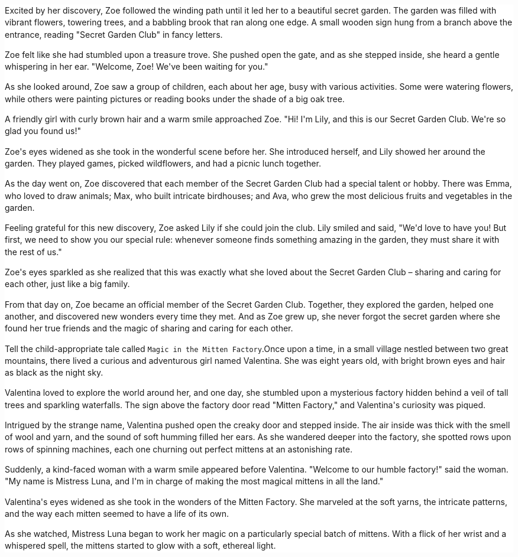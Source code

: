 Excited by her discovery, Zoe followed the winding path until it led her to a beautiful secret garden. The garden was filled with vibrant flowers, towering trees, and a babbling brook that ran along one edge. A small wooden sign hung from a branch above the entrance, reading "Secret Garden Club" in fancy letters.

Zoe felt like she had stumbled upon a treasure trove. She pushed open the gate, and as she stepped inside, she heard a gentle whispering in her ear. "Welcome, Zoe! We've been waiting for you."

As she looked around, Zoe saw a group of children, each about her age, busy with various activities. Some were watering flowers, while others were painting pictures or reading books under the shade of a big oak tree.

A friendly girl with curly brown hair and a warm smile approached Zoe. "Hi! I'm Lily, and this is our Secret Garden Club. We're so glad you found us!"

Zoe's eyes widened as she took in the wonderful scene before her. She introduced herself, and Lily showed her around the garden. They played games, picked wildflowers, and had a picnic lunch together.

As the day went on, Zoe discovered that each member of the Secret Garden Club had a special talent or hobby. There was Emma, who loved to draw animals; Max, who built intricate birdhouses; and Ava, who grew the most delicious fruits and vegetables in the garden.

Feeling grateful for this new discovery, Zoe asked Lily if she could join the club. Lily smiled and said, "We'd love to have you! But first, we need to show you our special rule: whenever someone finds something amazing in the garden, they must share it with the rest of us."

Zoe's eyes sparkled as she realized that this was exactly what she loved about the Secret Garden Club – sharing and caring for each other, just like a big family.

From that day on, Zoe became an official member of the Secret Garden Club. Together, they explored the garden, helped one another, and discovered new wonders every time they met. And as Zoe grew up, she never forgot the secret garden where she found her true friends and the magic of sharing and caring for each other.<end>

Tell the child-appropriate tale called `Magic in the Mitten Factory`.<start>Once upon a time, in a small village nestled between two great mountains, there lived a curious and adventurous girl named Valentina. She was eight years old, with bright brown eyes and hair as black as the night sky.

Valentina loved to explore the world around her, and one day, she stumbled upon a mysterious factory hidden behind a veil of tall trees and sparkling waterfalls. The sign above the factory door read "Mitten Factory," and Valentina's curiosity was piqued.

Intrigued by the strange name, Valentina pushed open the creaky door and stepped inside. The air inside was thick with the smell of wool and yarn, and the sound of soft humming filled her ears. As she wandered deeper into the factory, she spotted rows upon rows of spinning machines, each one churning out perfect mittens at an astonishing rate.

Suddenly, a kind-faced woman with a warm smile appeared before Valentina. "Welcome to our humble factory!" said the woman. "My name is Mistress Luna, and I'm in charge of making the most magical mittens in all the land."

Valentina's eyes widened as she took in the wonders of the Mitten Factory. She marveled at the soft yarns, the intricate patterns, and the way each mitten seemed to have a life of its own.

As she watched, Mistress Luna began to work her magic on a particularly special batch of mittens. With a flick of her wrist and a whispered spell, the mittens started to glow with a soft, ethereal light.
